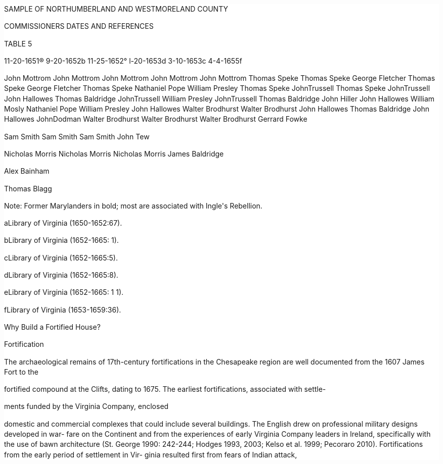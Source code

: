  SAMPLE OF NORTHUMBERLAND AND WESTMORELAND COUNTY

 COMMISSIONERS DATES AND REFERENCES

 TABLE 5

 11-20-1651® 9-20-1652b 11-25-1652° l-20-1653d 3-10-1653c 4-4-1655f

 John Mottrom John Mottrom John Mottrom John Mottrom John Mottrom Thomas Speke
 Thomas Speke George Fletcher Thomas Speke George Fletcher Thomas Speke Nathaniel Pope
 William Presley Thomas Speke JohnTrussell Thomas Speke JohnTrussell John Hallowes
 Thomas Baldridge JohnTrussell William Presley JohnTrussell Thomas Baldridge John Hiller
 John Hallowes William Mosly Nathaniel Pope William Presley John Hallowes Walter Brodhurst
 Walter Brodhurst John Hallowes Thomas Baldridge John Hallowes JohnDodman
 Walter Brodhurst Walter Brodhurst Walter Brodhurst Gerrard Fowke

 Sam Smith Sam Smith Sam Smith John Tew

 Nicholas Morris Nicholas Morris Nicholas Morris James Baldridge

 Alex Bainham

 Thomas Blagg

 Note: Former Marylanders in bold; most are associated with Ingle's Rebellion.

 aLibrary of Virginia (1650-1652:67).

 bLibrary of Virginia (1652-1665: 1).

 cLibrary of Virginia (1652-1665:5).

 dLibrary of Virginia (1652-1665:8).

 eLibrary of Virginia (1652-1665: 1 1).

 fLibrary of Virginia (1653-1659:36).

 Why Build a Fortified House?

 Fortification

 The archaeological remains of 17th-century
 fortifications in the Chesapeake region are well
 documented from the 1607 James Fort to the

 fortified compound at the Clifts, dating to 1675.
 The earliest fortifications, associated with settle-

 ments funded by the Virginia Company, enclosed

 domestic and commercial complexes that could
 include several buildings. The English drew on
 professional military designs developed in war-
 fare on the Continent and from the experiences
 of early Virginia Company leaders in Ireland,
 specifically with the use of bawn architecture
 (St. George 1990: 242-244; Hodges 1993, 2003;
 Kelso et al. 1999; Pecoraro 2010). Fortifications
 from the early period of settlement in Vir-
 ginia resulted first from fears of Indian attack,
